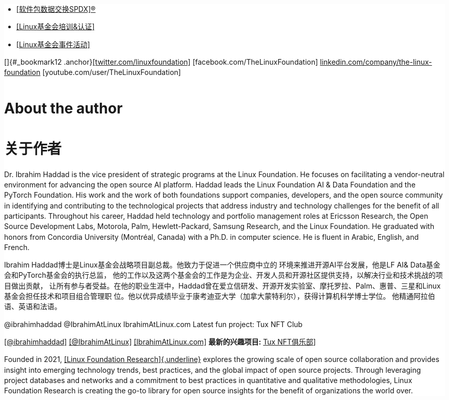 - [[软件包数据交换SPDX]®](https://spdx.dev/)

- [[Linux基金会培训&认证]](https://training.linuxfoundation.org/)

- [[Linux基金会事件活动]](https://events.linuxfoundation.org/)

[]{#_bookmark12
.anchor}[[twitter.com/linuxfoundation]](https://twitter.com/linuxfoundation)
[facebook.com/TheLinuxFoundation]
[linkedin.com/company/the-linux-foundation](https://inkedin.com/)
[youtube.com/user/TheLinuxFoundation]

# About the author
# 关于作者

Dr. Ibrahim Haddad is the vice president of strategic programs at the
Linux Foundation. He focuses on facilitating a vendor-neutral
environment for advancing the open source AI platform. Haddad leads
the Linux Foundation AI & Data Foundation and the PyTorch Foundation.
His work and the work of both foundations support
companies, developers, and the open source community in identifying
and contributing to the technological projects that address industry
and technology challenges for the benefit of all participants.
Throughout his career, Haddad held technology and portfolio management
roles at Ericsson Research, the Open Source Development Labs,
Motorola, Palm, Hewlett-Packard, Samsung Research, and the Linux
Foundation. He graduated with honors from Concordia University
(Montréal, Canada) with a Ph.D. in computer science. He is fluent in
Arabic, English, and French.

Ibrahim Haddad博士是Linux基金会战略项目副总裁。他致力于促进一个供应商中立的
环境来推进开源AI平台发展，他是LF AI& Data基金会和PyTorch基金会的执行总监，
他的工作以及这两个基金会的工作是为企业、开发人员和开源社区提供支持，以解决行业和技术挑战的项目做出贡献，
让所有参与者受益。在他的职业生涯中，Haddad曾在爱立信研发、开源开发实验室、摩托罗拉、Palm、惠普、三星和Linux基金会担任技术和项目组合管理职
位。他以优异成绩毕业于康考迪亚大学（加拿大蒙特利尔），获得计算机科学博士学位。
他精通阿拉伯语、英语和法语。

@ibrahimhaddad @IbrahimAtLinux
IbrahimAtLinux.com Latest fun project: Tux NFT Club

[[\@ibrahimhaddad]](https://www.linkedin.com/in/ibrahimhaddad/)
[[\@IbrahimAtLinux]](https://twitter.com/ibrahimatlinux?lang=en)
[[IbrahimAtLinux.com]](http://ibrahimatlinux.com/)
**最新的兴趣项目:** [Tux NFT俱乐部](https://tuxnft.club/)]

Founded in 2021, [[Linux Foundation
Research]{.underline}](https://www.linuxfoundation.org/research/)
explores the growing scale of open source collaboration and provides
insight into emerging technology trends, best practices, and the
global impact of open source projects. Through leveraging project
databases and networks and a commitment to best practices in
quantitative and qualitative methodologies, Linux Foundation Research
is creating the go-to library for open source insights for the benefit
of organizations the world over.
